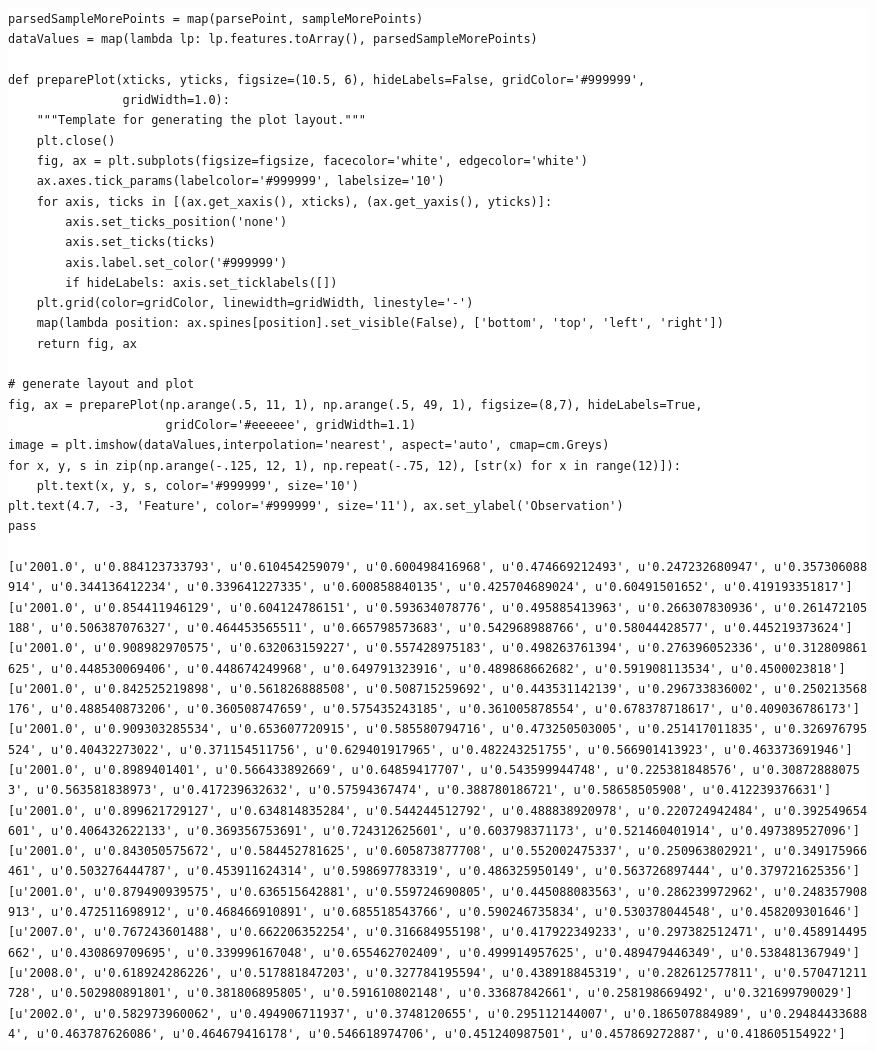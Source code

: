     parsedSampleMorePoints = map(parsePoint, sampleMorePoints)
    dataValues = map(lambda lp: lp.features.toArray(), parsedSampleMorePoints)
    
    def preparePlot(xticks, yticks, figsize=(10.5, 6), hideLabels=False, gridColor='#999999',
                    gridWidth=1.0):
        """Template for generating the plot layout."""
        plt.close()
        fig, ax = plt.subplots(figsize=figsize, facecolor='white', edgecolor='white')
        ax.axes.tick_params(labelcolor='#999999', labelsize='10')
        for axis, ticks in [(ax.get_xaxis(), xticks), (ax.get_yaxis(), yticks)]:
            axis.set_ticks_position('none')
            axis.set_ticks(ticks)
            axis.label.set_color('#999999')
            if hideLabels: axis.set_ticklabels([])
        plt.grid(color=gridColor, linewidth=gridWidth, linestyle='-')
        map(lambda position: ax.spines[position].set_visible(False), ['bottom', 'top', 'left', 'right'])
        return fig, ax
    
    # generate layout and plot
    fig, ax = preparePlot(np.arange(.5, 11, 1), np.arange(.5, 49, 1), figsize=(8,7), hideLabels=True,
                          gridColor='#eeeeee', gridWidth=1.1)
    image = plt.imshow(dataValues,interpolation='nearest', aspect='auto', cmap=cm.Greys)
    for x, y, s in zip(np.arange(-.125, 12, 1), np.repeat(-.75, 12), [str(x) for x in range(12)]):
        plt.text(x, y, s, color='#999999', size='10')
    plt.text(4.7, -3, 'Feature', color='#999999', size='11'), ax.set_ylabel('Observation')
    pass

    [u'2001.0', u'0.884123733793', u'0.610454259079', u'0.600498416968', u'0.474669212493', u'0.247232680947', u'0.357306088914', u'0.344136412234', u'0.339641227335', u'0.600858840135', u'0.425704689024', u'0.60491501652', u'0.419193351817']
    [u'2001.0', u'0.854411946129', u'0.604124786151', u'0.593634078776', u'0.495885413963', u'0.266307830936', u'0.261472105188', u'0.506387076327', u'0.464453565511', u'0.665798573683', u'0.542968988766', u'0.58044428577', u'0.445219373624']
    [u'2001.0', u'0.908982970575', u'0.632063159227', u'0.557428975183', u'0.498263761394', u'0.276396052336', u'0.312809861625', u'0.448530069406', u'0.448674249968', u'0.649791323916', u'0.489868662682', u'0.591908113534', u'0.4500023818']
    [u'2001.0', u'0.842525219898', u'0.561826888508', u'0.508715259692', u'0.443531142139', u'0.296733836002', u'0.250213568176', u'0.488540873206', u'0.360508747659', u'0.575435243185', u'0.361005878554', u'0.678378718617', u'0.409036786173']
    [u'2001.0', u'0.909303285534', u'0.653607720915', u'0.585580794716', u'0.473250503005', u'0.251417011835', u'0.326976795524', u'0.40432273022', u'0.371154511756', u'0.629401917965', u'0.482243251755', u'0.566901413923', u'0.463373691946']
    [u'2001.0', u'0.8989401401', u'0.566433892669', u'0.64859417707', u'0.543599944748', u'0.225381848576', u'0.308728880753', u'0.563581838973', u'0.417239632632', u'0.57594367474', u'0.388780186721', u'0.58658505908', u'0.412239376631']
    [u'2001.0', u'0.899621729127', u'0.634814835284', u'0.544244512792', u'0.488838920978', u'0.220724942484', u'0.392549654601', u'0.406432622133', u'0.369356753691', u'0.724312625601', u'0.603798371173', u'0.521460401914', u'0.497389527096']
    [u'2001.0', u'0.843050575672', u'0.584452781625', u'0.605873877708', u'0.552002475337', u'0.250963802921', u'0.349175966461', u'0.503276444787', u'0.453911624314', u'0.598697783319', u'0.486325950149', u'0.563726897444', u'0.379721625356']
    [u'2001.0', u'0.879490939575', u'0.636515642881', u'0.559724690805', u'0.445088083563', u'0.286239972962', u'0.248357908913', u'0.472511698912', u'0.468466910891', u'0.685518543766', u'0.590246735834', u'0.530378044548', u'0.458209301646']
    [u'2007.0', u'0.767243601488', u'0.662206352254', u'0.316684955198', u'0.417922349233', u'0.297382512471', u'0.458914495662', u'0.430869709695', u'0.339996167048', u'0.655462702409', u'0.499914957625', u'0.489479446349', u'0.538481367949']
    [u'2008.0', u'0.618924286226', u'0.517881847203', u'0.327784195594', u'0.438918845319', u'0.282612577811', u'0.570471211728', u'0.502980891801', u'0.381806895805', u'0.591610802148', u'0.33687842661', u'0.258198669492', u'0.321699790029']
    [u'2002.0', u'0.582973960062', u'0.494906711937', u'0.3748120655', u'0.295112144007', u'0.186507884989', u'0.294844336884', u'0.463787626086', u'0.464679416178', u'0.546618974706', u'0.451240987501', u'0.457869272887', u'0.418605154922']